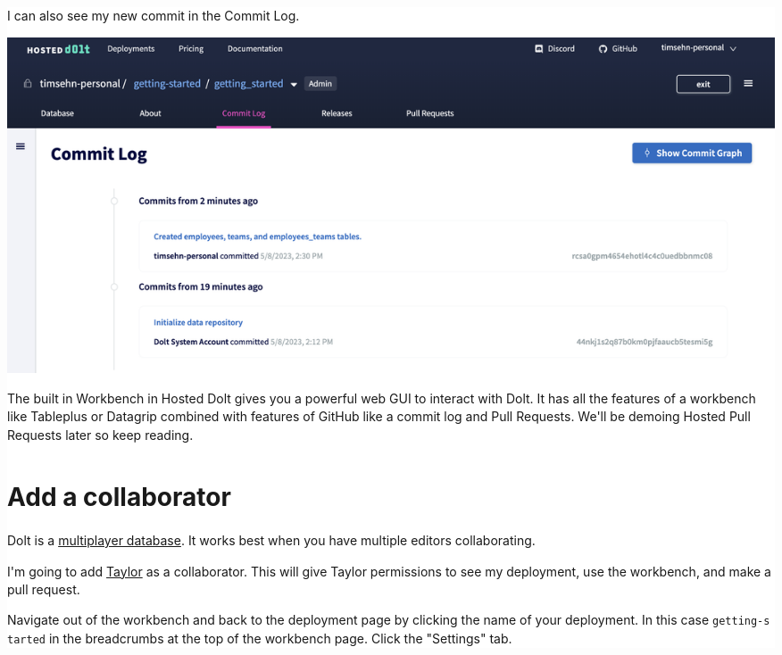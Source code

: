 I can also see my new commit in the Commit Log.

![Commit Log](../../.gitbook/assets/hosted-getting-started/commit-log.png)

The built in Workbench in Hosted Dolt gives you a powerful web GUI to interact with Dolt. It has all the features of a workbench like Tableplus or Datagrip combined with features of GitHub like a commit log and Pull Requests. We'll be demoing Hosted Pull Requests later so keep reading.

# Add a collaborator

Dolt is a [multiplayer database](https://www.dolthub.com/blog/2022-10-17-multiplayer-database/). It works best when you have multiple editors collaborating.

I'm going to add [Taylor](https://www.dolthub.com/team#taylor) as a collaborator. This will give Taylor permissions to see my deployment, use the workbench, and make a pull request.

Navigate out of the workbench and back to the deployment page by clicking the name of your deployment. In this case `getting-started` in the breadcrumbs at the top of the workbench page. Click the "Settings" tab.
